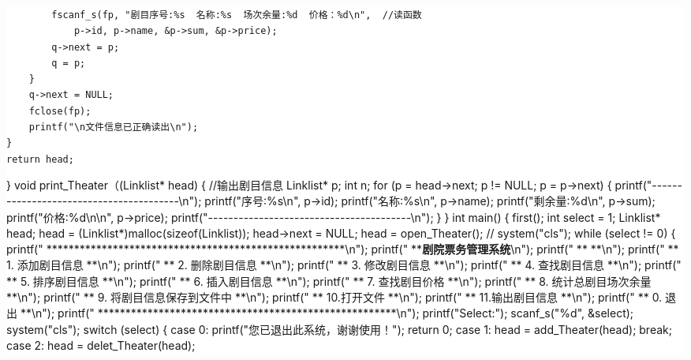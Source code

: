 			fscanf_s(fp, "剧目序号:%s  名称:%s  场次余量:%d  价格：%d\n",  //读函数 
				p->id, p->name, &p->sum, &p->price);
			q->next = p;
			q = p;
		}
		q->next = NULL;
		fclose(fp);
		printf("\n文件信息已正确读出\n");
	}
	return head;
}
void print_Theater（(Linklist* head) {         //输出剧目信息
	Linklist* p;
	int n;
	for (p = head->next; p != NULL; p = p->next)
	{
		printf("----------------------------------------\n");
		printf("序号:%s\n", p->id);
		printf("名称:%s\n", p->name);
		printf("剩余量:%d\n", p->sum);
		printf("价格:%d\n\n", p->price);
		printf("----------------------------------------\n");
	}
}
int main()
{
	first();
	int select = 1;
	Linklist* head;
	head = (Linklist*)malloc(sizeof(Linklist));
	head->next = NULL;
	head = open_Theater();
	//	system("cls");
	while (select != 0)
	{
		printf("                              ******************************************************\n");
		printf("                              ********************剧院票务管理系统******************\n");
		printf("                              **                                                  **\n");
		printf("                              **                1. 添加剧目信息                   **\n");
		printf("                              **                2. 删除剧目信息                   **\n");
		printf("                              **                3. 修改剧目信息                   **\n");
		printf("                              **                4. 查找剧目信息                   **\n");
		printf("                              **                5. 排序剧目信息                   **\n");
		printf("                              **                6. 插入剧目信息                   **\n");
		printf("                              **                7. 查找剧目价格                   **\n");
		printf("                              **                8. 统计总剧目场次余量            **\n");
		printf("                              **                9. 将剧目信息保存到文件中         **\n");
		printf("                              **                10.打开文件                       **\n");
		printf("                              **                11.输出剧目信息                   **\n");
		printf("                              **                0. 退出                           **\n");
		printf("                              ******************************************************\n");
		printf("Select:");
		scanf_s("%d", &select);
		system("cls");
		switch (select)
		{
		case 0:
			printf("您已退出此系统，谢谢使用！");
			return 0;
		case 1:
			head = add_Theater(head);
			break;
		case 2:
			head = delet_Theater(head);